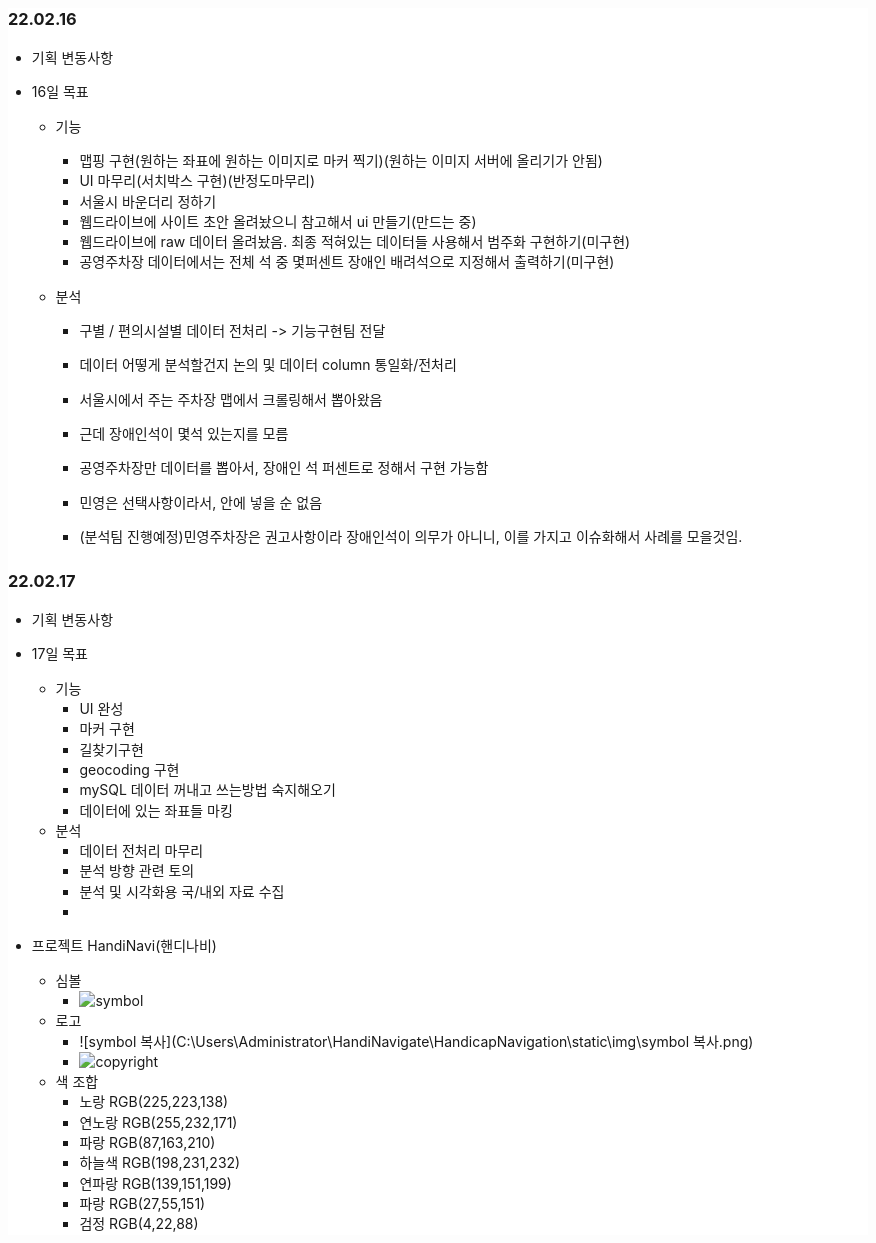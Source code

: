 ### 22.02.16

- 기획 변동사항

- 16일 목표

  - 기능

    - 맵핑 구현(원하는 좌표에 원하는 이미지로 마커 찍기)(원하는 이미지 서버에 올리기가 안됨)
    - UI 마무리(서치박스 구현)(반정도마무리)
    - 서울시 바운더리 정하기
    - 웹드라이브에 사이트 초안 올려놨으니 참고해서 ui 만들기(만드는 중)
    - 웹드라이브에 raw 데이터 올려놨음. 최종 적혀있는 데이터들 사용해서 범주화 구현하기(미구현)
    - 공영주차장 데이터에서는 전체 석 중 몇퍼센트 장애인 배려석으로 지정해서 출력하기(미구현)

  - 분석

    - 구별 / 편의시설별 데이터 전처리 -> 기능구현팀 전달

    - 데이터 어떻게 분석할건지 논의 및 데이터  column 통일화/전처리

    - 서울시에서 주는 주차장 맵에서 크롤링해서 뽑아왔음

    - 근데 장애인석이 몇석 있는지를 모름

    - 공영주차장만 데이터를 뽑아서, 장애인 석 퍼센트로 정해서 구현 가능함

    - 민영은 선택사항이라서, 안에 넣을 순 없음

    - (분석팀 진행예정)민영주차장은 권고사항이라 장애인석이 의무가 아니니, 이를 가지고 이슈화해서 사례를 모을것임.

      

### 22.02.17

- 기획 변동사항
- 17일 목표
  - 기능
    - UI 완성
    - 마커 구현
    - 길찾기구현
    - geocoding 구현
    - mySQL 데이터 꺼내고 쓰는방법 숙지해오기
    - 데이터에 있는 좌표들 마킹
  - 분석
    - 데이터 전처리 마무리
    - 분석 방향 관련 토의
    - 분석 및 시각화용 국/내외 자료 수집
    - 

- 프로젝트 HandiNavi(핸디나비)
  - 심볼
    - ![symbol](C:\Users\Administrator\HandiNavigate\HandicapNavigation\static\img\symbol.png)
  - 로고
    - ![symbol 복사](C:\Users\Administrator\HandiNavigate\HandicapNavigation\static\img\symbol 복사.png)
    - ![copyright](C:\Users\Administrator\HandiNavigate\HandicapNavigation\static\img\copyright.png)
  - 색 조합 
    - 노랑 RGB(225,223,138)
    - 연노랑 RGB(255,232,171)
    - 파랑 RGB(87,163,210)
    - 하늘색 RGB(198,231,232)  
    - 연파랑 RGB(139,151,199)
    - 파랑 RGB(27,55,151)
    - 검정 RGB(4,22,88)
